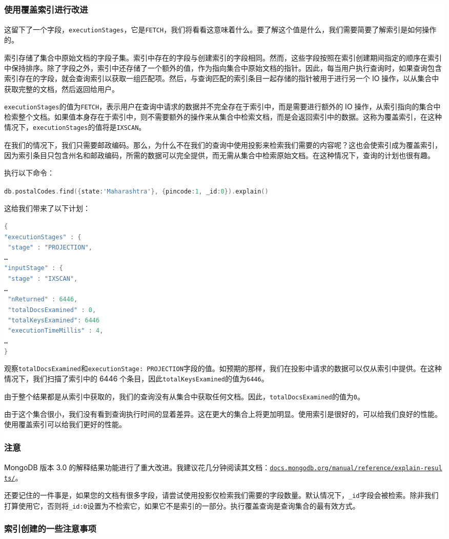 ### 使用覆盖索引进行改进

这留下了一个字段，`executionStages`，它是`FETCH`，我们将看看这意味着什么。要了解这个值是什么，我们需要简要了解索引是如何操作的。

索引存储了集合中原始文档的字段子集。索引中存在的字段与创建索引的字段相同。然而，这些字段按照在索引创建期间指定的顺序在索引中保持排序。除了字段之外，索引中还存储了一个额外的值，作为指向集合中原始文档的指针。因此，每当用户执行查询时，如果查询包含索引存在的字段，就会查询索引以获取一组匹配项。然后，与查询匹配的索引条目一起存储的指针被用于进行另一个 IO 操作，以从集合中获取完整的文档，然后返回给用户。

`executionStages`的值为`FETCH`，表示用户在查询中请求的数据并不完全存在于索引中，而是需要进行额外的 IO 操作，从索引指向的集合中检索整个文档。如果值本身存在于索引中，则不需要额外的操作来从集合中检索文档，而是会返回索引中的数据。这称为覆盖索引，在这种情况下，`executionStages`的值将是`IXSCAN`。

在我们的情况下，我们只需要邮政编码。那么，为什么不在我们的查询中使用投影来检索我们需要的内容呢？这也会使索引成为覆盖索引，因为索引条目只包含州名和邮政编码，所需的数据可以完全提供，而无需从集合中检索原始文档。在这种情况下，查询的计划也很有趣。

执行以下命令：

```go
db.postalCodes.find({state:'Maharashtra'}, {pincode:1, _id:0}).explain()

```

这给我们带来了以下计划：

```go
{
"executionStages" : {
 "stage" : "PROJECTION",
…
"inputStage" : {
 "stage" : "IXSCAN",
…
 "nReturned" : 6446,
 "totalDocsExamined" : 0,
 "totalKeysExamined": 6446
 "executionTimeMillis" : 4,
…
}

```

观察`totalDocsExamined`和`executionStage: PROJECTION`字段的值。如预期的那样，我们在投影中请求的数据可以仅从索引中提供。在这种情况下，我们扫描了索引中的 6446 个条目，因此`totalKeysExamined`的值为`6446`。

由于整个结果都是从索引中获取的，我们的查询没有从集合中获取任何文档。因此，`totalDocsExamined`的值为`0`。

由于这个集合很小，我们没有看到查询执行时间的显着差异。这在更大的集合上将更加明显。使用索引是很好的，可以给我们良好的性能。使用覆盖索引可以给我们更好的性能。

### 注意

MongoDB 版本 3.0 的解释结果功能进行了重大改进。我建议花几分钟阅读其文档：[`docs.mongodb.org/manual/reference/explain-results/`](http://docs.mongodb.org/manual/reference/explain-results/)。

还要记住的一件事是，如果您的文档有很多字段，请尝试使用投影仅检索我们需要的字段数量。默认情况下，`_id`字段会被检索。除非我们打算使用它，否则将`_id:0`设置为不检索它，如果它不是索引的一部分。执行覆盖查询是查询集合的最有效方式。

### 索引创建的一些注意事项

